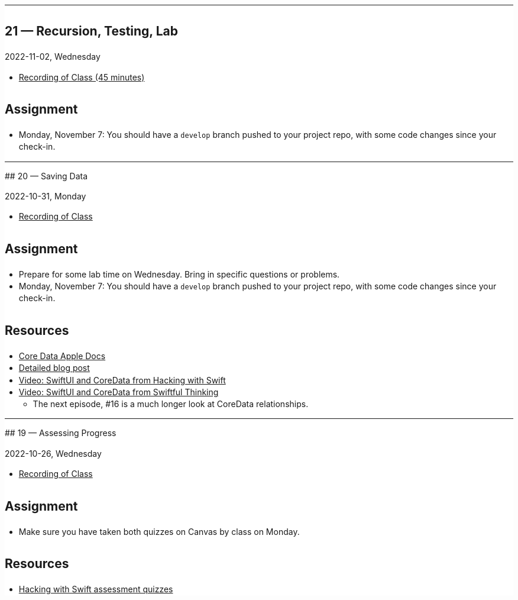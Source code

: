 <hr />

## 21 — Recursion, Testing, Lab

2022-11-02, Wednesday

- [Recording of Class (45 minutes)](https://youtu.be/YvqGz-ZoQQw)

## Assignment

- Monday, November 7: You should have a `develop` branch pushed to your project
repo, with some code changes since your check-in.

<hr />
## 20 — Saving Data

2022-10-31, Monday

- [Recording of Class](https://youtu.be/I_c5E3xdHcI)

## Assignment

- Prepare for some lab time on Wednesday. Bring in specific questions or
problems.
- Monday, November 7: You should have a `develop` branch pushed to your project
repo, with some code changes since your check-in.

## Resources

- [Core Data Apple Docs](https://developer.apple.com/documentation/coredata)
- [Detailed blog post](https://blckbirds.com/post/core-data-and-swiftui/)
- [Video: SwiftUI and CoreData from Hacking with Swift](https://www.youtube.com/watch?v=bvm3ZLmwOdU)
- [Video: SwiftUI and CoreData from Swiftful Thinking](https://www.youtube.com/watch?v=BPQkpxtgalY)
  - The next episode, #16 is a much longer look at CoreData relationships.

<hr />
## 19 — Assessing Progress

2022-10-26, Wednesday

- [Recording of Class](https://youtu.be/wNfF6CehUj4)

## Assignment

- Make sure you have taken both quizzes on Canvas by class on Monday.

## Resources

- [Hacking with Swift assessment quizzes](https://www.hackingwithswift.com/review)
